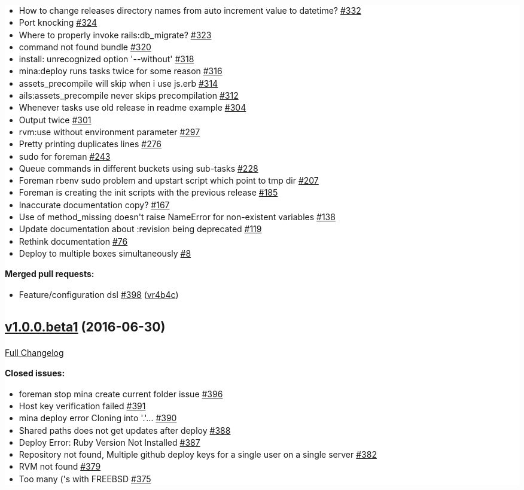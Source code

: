 - How to change releases directory names from auto increment value to datetime? [\#332](https://github.com/mina-deploy/mina/issues/332)
- Port knocking [\#324](https://github.com/mina-deploy/mina/issues/324)
- Where to properly invoke rails:db\_migrate? [\#323](https://github.com/mina-deploy/mina/issues/323)
- command not found bundle [\#320](https://github.com/mina-deploy/mina/issues/320)
- install: unrecognized option '--without' [\#318](https://github.com/mina-deploy/mina/issues/318)
- mina:deploy runs tasks twice for some reason [\#316](https://github.com/mina-deploy/mina/issues/316)
- assets\_precompile will skip when i use  js.erb [\#314](https://github.com/mina-deploy/mina/issues/314)
- ails:assets\_precompile never skips precompilation [\#312](https://github.com/mina-deploy/mina/issues/312)
- Whenever tasks use old release in readme example [\#304](https://github.com/mina-deploy/mina/issues/304)
- Output twice [\#301](https://github.com/mina-deploy/mina/issues/301)
- rvm:use without environment parameter [\#297](https://github.com/mina-deploy/mina/issues/297)
- Pretty printing duplicates lines [\#276](https://github.com/mina-deploy/mina/issues/276)
- sudo for foreman [\#243](https://github.com/mina-deploy/mina/issues/243)
- Queue commands in different buckets using sub-tasks [\#228](https://github.com/mina-deploy/mina/issues/228)
- Foreman rbenv sudo problem and upstart script which point to tmp dir [\#207](https://github.com/mina-deploy/mina/issues/207)
- Foreman is creating the init scripts with the previous release [\#185](https://github.com/mina-deploy/mina/issues/185)
- Inaccurate documentation copy? [\#167](https://github.com/mina-deploy/mina/issues/167)
- Use of method\_missing doesn't raise NameError for non-existent variables [\#138](https://github.com/mina-deploy/mina/issues/138)
- Update documentation about :revision being deprecated [\#119](https://github.com/mina-deploy/mina/issues/119)
- Rethink documentation [\#76](https://github.com/mina-deploy/mina/issues/76)
- Deploy to multiple boxes simultaneously [\#8](https://github.com/mina-deploy/mina/issues/8)

**Merged pull requests:**

- Feature/configuration dsl [\#398](https://github.com/mina-deploy/mina/pull/398) ([vr4b4c](https://github.com/vr4b4c))

## [v1.0.0.beta1](https://github.com/mina-deploy/mina/tree/v1.0.0.beta1) (2016-06-30)
[Full Changelog](https://github.com/mina-deploy/mina/compare/v0.3.8...v1.0.0.beta1)

**Closed issues:**

- foreman stop mina create current folder issue [\#396](https://github.com/mina-deploy/mina/issues/396)
- Host key verification failed [\#391](https://github.com/mina-deploy/mina/issues/391)
- mina deploy error  Cloning into '.'... [\#390](https://github.com/mina-deploy/mina/issues/390)
- Shared paths does not get updates after deploy [\#388](https://github.com/mina-deploy/mina/issues/388)
- Deploy Error: Ruby Version Not Installed [\#387](https://github.com/mina-deploy/mina/issues/387)
- Repository not found, Multiple github deploy keys for a single user on a single server [\#382](https://github.com/mina-deploy/mina/issues/382)
- RVM not found [\#379](https://github.com/mina-deploy/mina/issues/379)
- Too many \('s with FREEBSD [\#375](https://github.com/mina-deploy/mina/issues/375)
